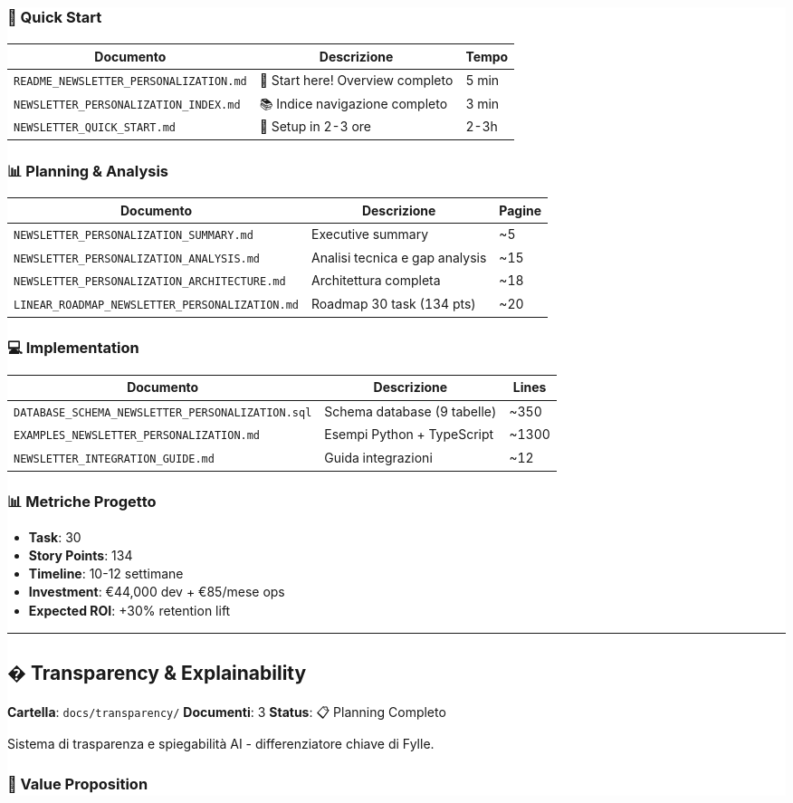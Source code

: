 ### 🚀 Quick Start

| Documento | Descrizione | Tempo |
|-----------|-------------|-------|
| `README_NEWSLETTER_PERSONALIZATION.md` | 📖 Start here! Overview completo | 5 min |
| `NEWSLETTER_PERSONALIZATION_INDEX.md` | 📚 Indice navigazione completo | 3 min |
| `NEWSLETTER_QUICK_START.md` | 🚀 Setup in 2-3 ore | 2-3h |

### 📊 Planning & Analysis

| Documento | Descrizione | Pagine |
|-----------|-------------|--------|
| `NEWSLETTER_PERSONALIZATION_SUMMARY.md` | Executive summary | ~5 |
| `NEWSLETTER_PERSONALIZATION_ANALYSIS.md` | Analisi tecnica e gap analysis | ~15 |
| `NEWSLETTER_PERSONALIZATION_ARCHITECTURE.md` | Architettura completa | ~18 |
| `LINEAR_ROADMAP_NEWSLETTER_PERSONALIZATION.md` | Roadmap 30 task (134 pts) | ~20 |

### 💻 Implementation

| Documento | Descrizione | Lines |
|-----------|-------------|-------|
| `DATABASE_SCHEMA_NEWSLETTER_PERSONALIZATION.sql` | Schema database (9 tabelle) | ~350 |
| `EXAMPLES_NEWSLETTER_PERSONALIZATION.md` | Esempi Python + TypeScript | ~1300 |
| `NEWSLETTER_INTEGRATION_GUIDE.md` | Guida integrazioni | ~12 |

### 📊 Metriche Progetto

- **Task**: 30
- **Story Points**: 134
- **Timeline**: 10-12 settimane
- **Investment**: €44,000 dev + €85/mese ops
- **Expected ROI**: +30% retention lift

---

## � Transparency & Explainability

**Cartella**: `docs/transparency/`
**Documenti**: 3
**Status**: 📋 Planning Completo

Sistema di trasparenza e spiegabilità AI - differenziatore chiave di Fylle.

### 🎯 Value Proposition
